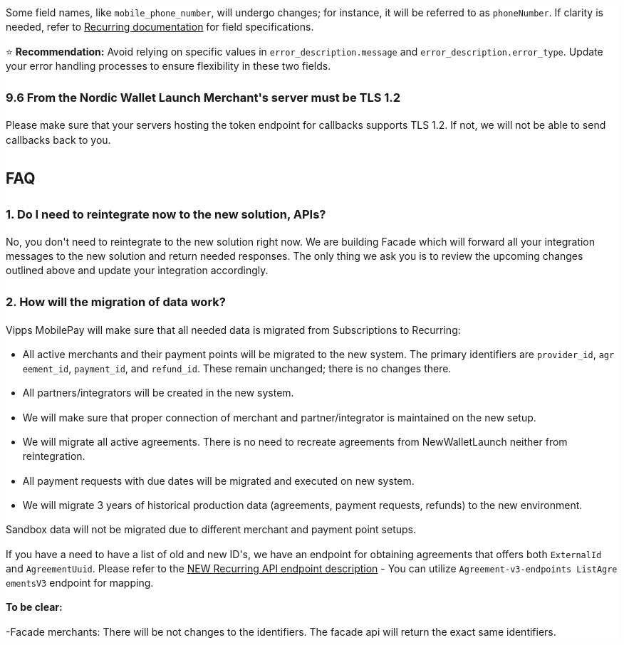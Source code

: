 Some field names, like `mobile_phone_number`, will undergo changes; for instance, it will be referred to as `phoneNumber`. If clarity is needed, refer to [Recurring documentation](https://developer.vippsmobilepay.com/docs/APIs/recurring-api/) for field specifications.


:star: **Recommendation:** Avoid relying on specific values in `error_description.message` and `error_description.error_type`. Update your error handling processes to ensure flexibility in these two fields.

### 9.6 From the Nordic Wallet Launch Merchant's server must be TLS 1.2

Please make sure that your servers hosting the token endpoint for callbacks supports TLS 1.2. If not, we will not be able to send callbacks back to you.
 
## **FAQ** 

### **1. Do I need to reintegrate now to the new solution, APIs?**

No, you don't need to reintegrate to the new solution right now. We are building Facade which will forward all your integration messages to the new solution and return needed responses. The only thing we ask you is to review the upcoming changes outlined above and update your integration accordingly. 

### **2. How will the migration of data work?**

Vipps MobilePay will make sure that all needed data is migrated from Subscriptions to Recurring:
- All active merchants and their payment points will be migrated to the new system. The primary identifiers are `provider_id`, `agreement_id`, `payment_id`, and `refund_id`. These remain unchanged; there is no changes there.
 
- All partners/integrators will be created in the new system.
  
- We will make sure that proper connection of merchant and partner/integrator is maintained on the new setup.
  
- We will migrate all active agreements. There is no need to recreate agreements from NewWalletLaunch neither from reintegration.
  
- All payment requests with due dates will be migrated and executed on new system.

- We will migrate 3 years of historical production data (agreements, payment requests, refunds) to the new environment.
  
Sandbox data will not be migrated due to different merchant and payment point setups. 

If you have a need to have a list of old and new ID's, we have an endpoint for obtaining agreements that offers both `ExternalId` and `AgreementUuid`.
Please refer to the [NEW Recurring API endpoint description](https://developer.vippsmobilepay.com/api/recurring/) - You can utilize `Agreement-v3-endpoints ListAgreementsV3`  endpoint for mapping.  

**To be clear:**

-Facade merchants: There will be not changes to the identifiers. The facade api will return the exact same identifiers.

